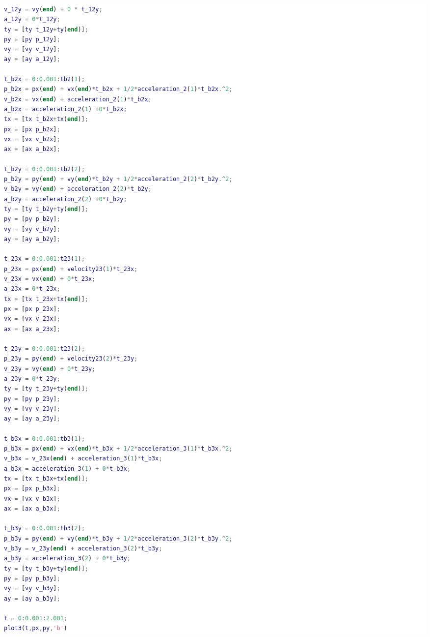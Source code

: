 ```matlab
v_12y = vy(end) + 0 * t_12y;
a_12y = 0*t_12y;
ty = [ty t_12y+ty(end)];
py = [py p_12y];
vy = [vy v_12y];
ay = [ay a_12y];

t_b2x = 0:0.001:tb2(1);
p_b2x = px(end) + vx(end)*t_b2x + 1/2*acceleration_2(1)*t_b2x.^2;
v_b2x = vx(end) + acceleration_2(1)*t_b2x;
a_b2x = acceleration_2(1) +0*t_b2x;
tx = [tx t_b2x+tx(end)];
px = [px p_b2x];
vx = [vx v_b2x];
ax = [ax a_b2x];

t_b2y = 0:0.001:tb2(2);
p_b2y = py(end) + vy(end)*t_b2y + 1/2*acceleration_2(2)*t_b2y.^2;
v_b2y = vy(end) + acceleration_2(2)*t_b2y;
a_b2y = acceleration_2(2) +0*t_b2y;
ty = [ty t_b2y+ty(end)];
py = [py p_b2y];
vy = [vy v_b2y];
ay = [ay a_b2y];

t_23x = 0:0.001:t23(1);
p_23x = px(end) + velocity23(1)*t_23x;
v_23x = vx(end) + 0*t_23x;
a_23x = 0*t_23x;
tx = [tx t_23x+tx(end)];
px = [px p_23x];
vx = [vx v_23x];
ax = [ax a_23x];

t_23y = 0:0.001:t23(2);
p_23y = py(end) + velocity23(2)*t_23y;
v_23y = vy(end) + 0*t_23y;
a_23y = 0*t_23y;
ty = [ty t_23y+ty(end)];
py = [py p_23y];
vy = [vy v_23y];
ay = [ay a_23y];

t_b3x = 0:0.001:tb3(1);
p_b3x = px(end) + vx(end)*t_b3x + 1/2*acceleration_3(1)*t_b3x.^2;
v_b3x = v_23x(end) + acceleration_3(1)*t_b3x;
a_b3x = acceleration_3(1) + 0*t_b3x;
tx = [tx t_b3x+tx(end)];
px = [px p_b3x];
vx = [vx v_b3x];
ax = [ax a_b3x];

t_b3y = 0:0.001:tb3(2);
p_b3y = py(end) + vy(end)*t_b3y + 1/2*acceleration_3(2)*t_b3y.^2;
v_b3y = v_23y(end) + acceleration_3(2)*t_b3y;
a_b3y = acceleration_3(2) + 0*t_b3y;
ty = [ty t_b3y+ty(end)];
py = [py p_b3y];
vy = [vy v_b3y];
ay = [ay a_b3y];

t = 0:0.001:2.001;
plot3(t,px,py,'b')
```